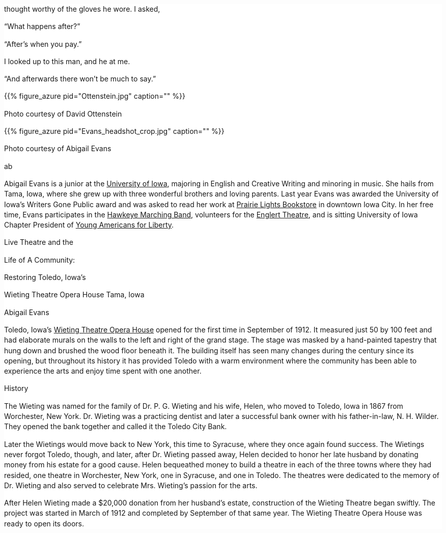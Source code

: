 thought worthy of the gloves he wore. I asked,

“What happens after?”

“After’s when you pay.”

I looked up to this man, and he at me.

“And afterwards there won’t be much to say.”

{{% figure_azure pid="Ottenstein.jpg" caption="" %}}

Photo courtesy of David Ottenstein

{{% figure_azure pid="Evans_headshot_crop.jpg" caption="" %}}

Photo courtesy of Abigail Evans

ab

Abigail Evans is a junior at the [University of Iowa](https://uiowa.edu), majoring in English and Creative Writing and minoring in music. She hails from Tama, Iowa, where she grew up with three wonderful brothers and loving parents. Last year Evans was awarded the University of Iowa’s Writers Gone Public award and was asked to read her work at [Prairie Lights Bookstore](http://www.prairielights.com) in downtown Iowa City. In her free time, Evans participates in the [Hawkeye Marching Band,](https://uiowa.edu/hmb) volunteers for the [Englert Theatre](http://www.englert.org), and is sitting University of Iowa Chapter President of [Young Americans for Liberty](https://yaliberty.org).

Live Theatre and the

Life of A Community:

Restoring Toledo, Iowa’s

Wieting Theatre Opera House Tama, Iowa

Abigail Evans

Toledo, Iowa’s [Wieting Theatre Opera House](http://wieting.tamatoledo.com)  opened for the first time in September of 1912. It measured just 50 by 100 feet and had elaborate murals on the walls to the left and right of the grand stage. The stage was masked by a hand-painted tapestry that hung down and brushed the wood floor beneath it. The building itself has seen many changes during the century since its opening, but throughout its history it has provided Toledo with a warm environment where the community has been able to experience the arts and enjoy time spent with one another.

History

The Wieting was named for the family of Dr. P. G. Wieting and his wife, Helen, who moved to Toledo, Iowa in 1867 from Worchester, New York. Dr. Wieting was a practicing dentist and later a successful bank owner with his father-in-law, N. H. Wilder. They opened the bank together and called it the Toledo City Bank.

Later the Wietings would move back to New York, this time to Syracuse, where they once again found success. The Wietings never forgot Toledo, though, and later, after Dr. Wieting passed away, Helen decided to honor her late husband by donating money from his estate for a good cause. Helen bequeathed money to build a theatre in each of the three towns where they had resided, one theatre in Worchester, New York, one in Syracuse, and one in Toledo. The theatres were dedicated to the memory of Dr. Wieting and also served to celebrate Mrs. Wieting’s passion for the arts.

After Helen Wieting made a $20,000 donation from her husband’s estate, construction of the Wieting Theatre began swiftly. The project was started in March of 1912 and completed by September of that same year. The Wieting Theatre Opera House was ready to open its doors.
